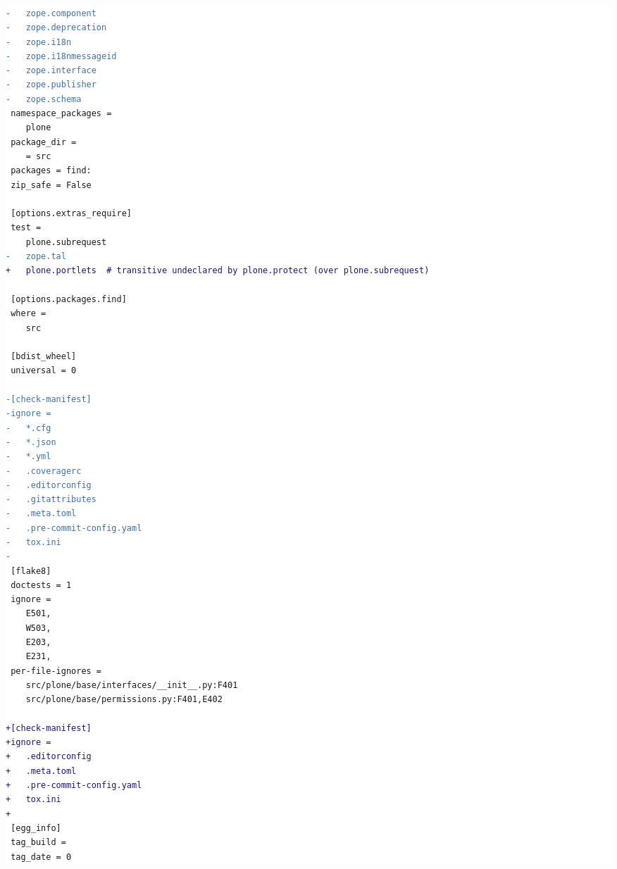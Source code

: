 ```diff
-	zope.component
-	zope.deprecation
-	zope.i18n
-	zope.i18nmessageid
-	zope.interface
-	zope.publisher
-	zope.schema
 namespace_packages = 
 	plone
 package_dir = 
 	= src
 packages = find:
 zip_safe = False
 
 [options.extras_require]
 test = 
 	plone.subrequest
-	zope.tal
+	plone.portlets  # transitive undeclared by plone.protect (over plone.subrequest)
 
 [options.packages.find]
 where = 
 	src
 
 [bdist_wheel]
 universal = 0
 
-[check-manifest]
-ignore = 
-	*.cfg
-	*.json
-	*.yml
-	.coveragerc
-	.editorconfig
-	.gitattributes
-	.meta.toml
-	.pre-commit-config.yaml
-	tox.ini
-
 [flake8]
 doctests = 1
 ignore = 
 	E501,
 	W503,
 	E203,
 	E231,
 per-file-ignores = 
 	src/plone/base/interfaces/__init__.py:F401
 	src/plone/base/permissions.py:F401,E402
 
+[check-manifest]
+ignore = 
+	.editorconfig
+	.meta.toml
+	.pre-commit-config.yaml
+	tox.ini
+
 [egg_info]
 tag_build = 
 tag_date = 0
```
